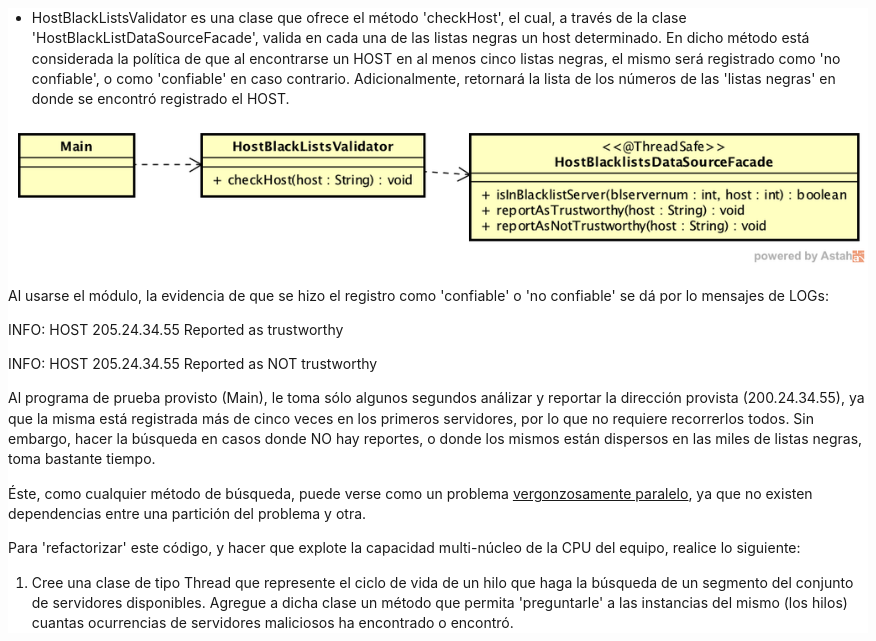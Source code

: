 - HostBlackListsValidator es una clase que ofrece el método 'checkHost', el cual, a través de la clase 'HostBlackListDataSourceFacade', valida en cada una de las listas negras un host determinado. En dicho método está considerada la política de que al encontrarse un HOST en al menos cinco listas negras, el mismo será registrado como 'no confiable', o como 'confiable' en caso contrario. Adicionalmente, retornará la lista de los números de las 'listas negras' en donde se encontró registrado el HOST.

![](img/Model.png)

Al usarse el módulo, la evidencia de que se hizo el registro como 'confiable' o 'no confiable' se dá por lo mensajes de LOGs:

INFO: HOST 205.24.34.55 Reported as trustworthy

INFO: HOST 205.24.34.55 Reported as NOT trustworthy


Al programa de prueba provisto (Main), le toma sólo algunos segundos análizar y reportar la dirección provista (200.24.34.55), ya que la misma está registrada más de cinco veces en los primeros servidores, por lo que no requiere recorrerlos todos. Sin embargo, hacer la búsqueda en casos donde NO hay reportes, o donde los mismos están dispersos en las miles de listas negras, toma bastante tiempo.

Éste, como cualquier método de búsqueda, puede verse como un problema [vergonzosamente paralelo](https://en.wikipedia.org/wiki/Embarrassingly_parallel), ya que no existen dependencias entre una partición del problema y otra.

Para 'refactorizar' este código, y hacer que explote la capacidad multi-núcleo de la CPU del equipo, realice lo siguiente:

1. Cree una clase de tipo Thread que represente el ciclo de vida de un hilo que haga la búsqueda de un segmento del conjunto de servidores disponibles. Agregue a dicha clase un método que permita 'preguntarle' a las instancias del mismo (los hilos) cuantas ocurrencias de servidores maliciosos ha encontrado o encontró.

